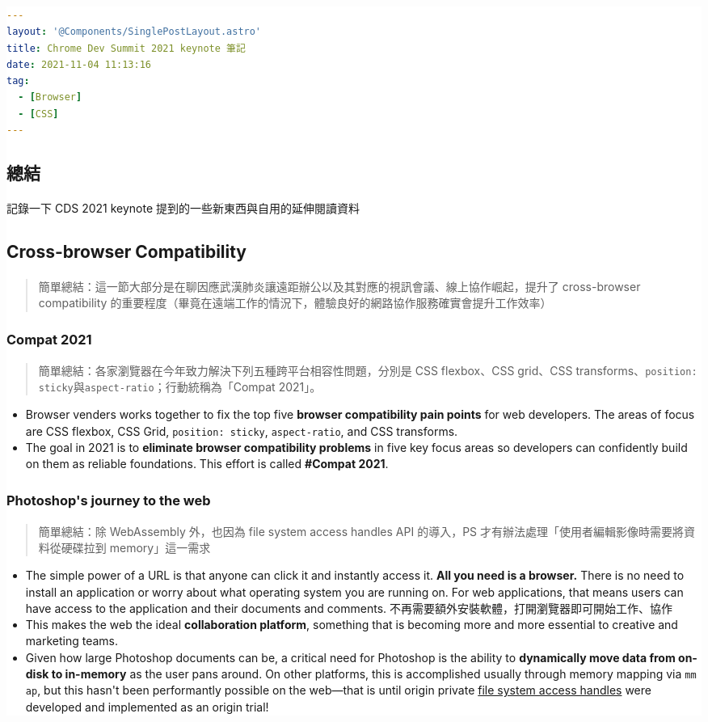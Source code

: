 ```yaml
---
layout: '@Components/SinglePostLayout.astro'
title: Chrome Dev Summit 2021 keynote 筆記
date: 2021-11-04 11:13:16
tag:
  - [Browser]
  - [CSS]
---
```


## 總結

記錄一下 CDS 2021 keynote 提到的一些新東西與自用的延伸閱讀資料

<iframe width="560" height="315" src="https://www.youtube.com/embed/Df2U9-R-OJs" title="YouTube video player" frameborder="0" allow="accelerometer; autoplay; clipboard-write; encrypted-media; gyroscope; picture-in-picture" allowfullscreen></iframe>

## Cross-browser Compatibility

> 簡單總結：這一節大部分是在聊因應武漢肺炎讓遠距辦公以及其對應的視訊會議、線上協作崛起，提升了 cross-browser compatibility 的重要程度（畢竟在遠端工作的情況下，體驗良好的網路協作服務確實會提升工作效率）

### Compat 2021

> 簡單總結：各家瀏覽器在今年致力解決下列五種跨平台相容性問題，分別是 CSS flexbox、CSS grid、CSS transforms、`position: sticky`與`aspect-ratio`；行動統稱為「Compat 2021」。

- Browser venders works together to fix the top five **browser compatibility pain points** for web developers. The areas of focus are CSS flexbox, CSS Grid, `position: sticky`, `aspect-ratio`, and CSS transforms.
- The goal in 2021 is to **eliminate browser compatibility problems** in five key focus areas so developers can confidently build on them as reliable foundations. This effort is called **#Compat 2021**.

### Photoshop's journey to the web

> 簡單總結：除 WebAssembly 外，也因為 file system access handles API 的導入，PS 才有辦法處理「使用者編輯影像時需要將資料從硬碟拉到 memory」這一需求

- The simple power of a URL is that anyone can click it and instantly access it. **All you need is a browser.** There is no need to install an application or worry about what operating system you are running on. For web applications, that means users can have access to the application and their documents and comments. 不再需要額外安裝軟體，打開瀏覽器即可開始工作、協作
- This makes the web the ideal **collaboration platform**, something that is becoming more and more essential to creative and marketing teams.
- Given how large Photoshop documents can be, a critical need for Photoshop is the ability to **dynamically move data from on-disk to in-memory** as the user pans around. On other platforms, this is accomplished usually through memory mapping via `mmap`, but this hasn't been performantly possible on the web—that is until origin private [file system access handles](https://web.dev/file-system-access/#accessing-files-optimized-for-performance-from-the-origin-private-file-system) were developed and implemented as an origin trial!

